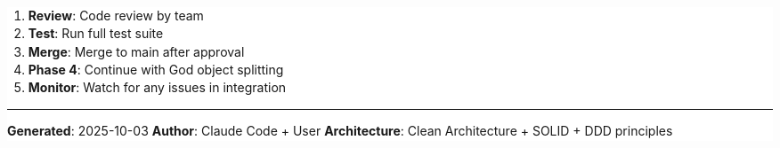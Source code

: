 1. **Review**: Code review by team
2. **Test**: Run full test suite
3. **Merge**: Merge to main after approval
4. **Phase 4**: Continue with God object splitting
5. **Monitor**: Watch for any issues in integration

---

**Generated**: 2025-10-03
**Author**: Claude Code + User
**Architecture**: Clean Architecture + SOLID + DDD principles

